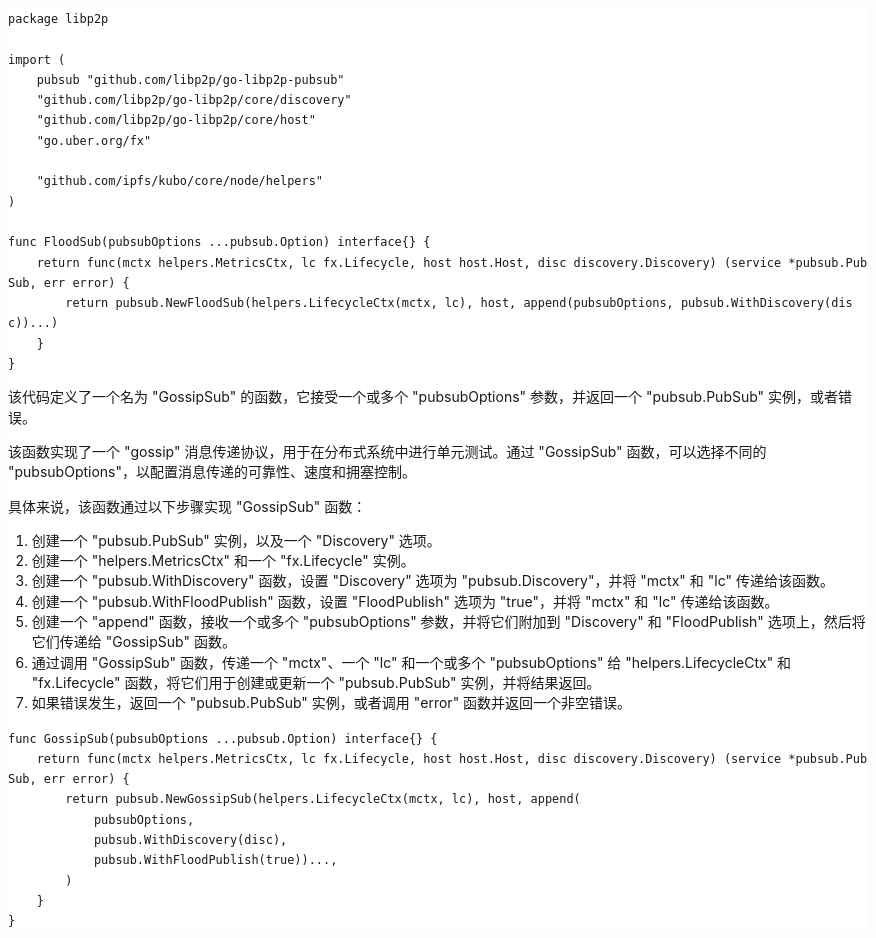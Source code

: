 
```
package libp2p

import (
	pubsub "github.com/libp2p/go-libp2p-pubsub"
	"github.com/libp2p/go-libp2p/core/discovery"
	"github.com/libp2p/go-libp2p/core/host"
	"go.uber.org/fx"

	"github.com/ipfs/kubo/core/node/helpers"
)

func FloodSub(pubsubOptions ...pubsub.Option) interface{} {
	return func(mctx helpers.MetricsCtx, lc fx.Lifecycle, host host.Host, disc discovery.Discovery) (service *pubsub.PubSub, err error) {
		return pubsub.NewFloodSub(helpers.LifecycleCtx(mctx, lc), host, append(pubsubOptions, pubsub.WithDiscovery(disc))...)
	}
}

```

该代码定义了一个名为 "GossipSub" 的函数，它接受一个或多个 "pubsubOptions" 参数，并返回一个 "pubsub.PubSub" 实例，或者错误。

该函数实现了一个 "gossip" 消息传递协议，用于在分布式系统中进行单元测试。通过 "GossipSub" 函数，可以选择不同的 "pubsubOptions"，以配置消息传递的可靠性、速度和拥塞控制。

具体来说，该函数通过以下步骤实现 "GossipSub" 函数：

1. 创建一个 "pubsub.PubSub" 实例，以及一个 "Discovery" 选项。
2. 创建一个 "helpers.MetricsCtx" 和一个 "fx.Lifecycle" 实例。
3. 创建一个 "pubsub.WithDiscovery" 函数，设置 "Discovery" 选项为 "pubsub.Discovery"，并将 "mctx" 和 "lc" 传递给该函数。
4. 创建一个 "pubsub.WithFloodPublish" 函数，设置 "FloodPublish" 选项为 "true"，并将 "mctx" 和 "lc" 传递给该函数。
5. 创建一个 "append" 函数，接收一个或多个 "pubsubOptions" 参数，并将它们附加到 "Discovery" 和 "FloodPublish" 选项上，然后将它们传递给 "GossipSub" 函数。
6. 通过调用 "GossipSub" 函数，传递一个 "mctx"、一个 "lc" 和一个或多个 "pubsubOptions" 给 "helpers.LifecycleCtx" 和 "fx.Lifecycle" 函数，将它们用于创建或更新一个 "pubsub.PubSub" 实例，并将结果返回。
7. 如果错误发生，返回一个 "pubsub.PubSub" 实例，或者调用 "error" 函数并返回一个非空错误。


```
func GossipSub(pubsubOptions ...pubsub.Option) interface{} {
	return func(mctx helpers.MetricsCtx, lc fx.Lifecycle, host host.Host, disc discovery.Discovery) (service *pubsub.PubSub, err error) {
		return pubsub.NewGossipSub(helpers.LifecycleCtx(mctx, lc), host, append(
			pubsubOptions,
			pubsub.WithDiscovery(disc),
			pubsub.WithFloodPublish(true))...,
		)
	}
}

```
